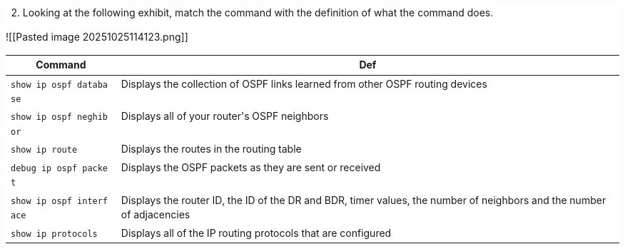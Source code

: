 2.  Looking at the following exhibit, match the command with the definition of what the command does.

![[Pasted image 20251025114123.png]]

| Command                  | Def                                                                                                                   |
| ------------------------ | --------------------------------------------------------------------------------------------------------------------- |
| `show ip ospf database`  | Displays the collection of OSPF links learned from other OSPF routing devices                                         |
| `show ip ospf neghibor`  | Displays all of your router's OSPF neighbors                                                                          |
| `show ip route`          | Displays the routes in the routing table                                                                              |
| `debug ip ospf packet`   | Displays the OSPF packets as they are sent or received                                                                |
| `show ip ospf interface` | Displays the router ID, the ID of the DR and BDR, timer values, the number of neighbors and the number of adjacencies |
| `show ip protocols`      | Displays all of the IP routing protocols that are configured                                                          |
